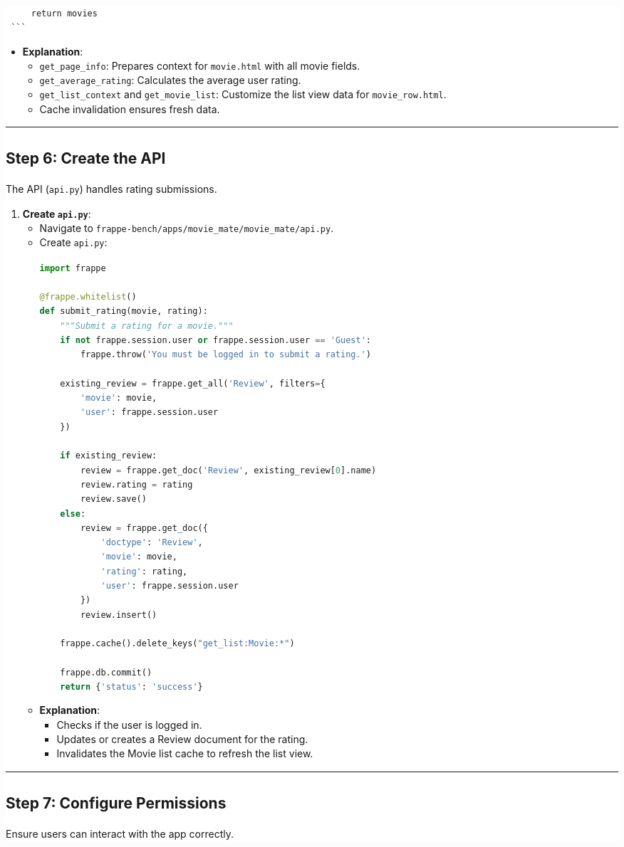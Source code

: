          return movies
     ```
   - **Explanation**:
     - `get_page_info`: Prepares context for `movie.html` with all movie fields.
     - `get_average_rating`: Calculates the average user rating.
     - `get_list_context` and `get_movie_list`: Customize the list view data for `movie_row.html`.
     - Cache invalidation ensures fresh data.
---

## Step 6: Create the API
The API (`api.py`) handles rating submissions.

1. **Create `api.py`**:
   - Navigate to `frappe-bench/apps/movie_mate/movie_mate/api.py`.
   - Create `api.py`:
     ```python
     import frappe

     @frappe.whitelist()
     def submit_rating(movie, rating):
         """Submit a rating for a movie."""
         if not frappe.session.user or frappe.session.user == 'Guest':
             frappe.throw('You must be logged in to submit a rating.')
         
         existing_review = frappe.get_all('Review', filters={
             'movie': movie,
             'user': frappe.session.user
         })
         
         if existing_review:
             review = frappe.get_doc('Review', existing_review[0].name)
             review.rating = rating
             review.save()
         else:
             review = frappe.get_doc({
                 'doctype': 'Review',
                 'movie': movie,
                 'rating': rating,
                 'user': frappe.session.user
             })
             review.insert()
         
         frappe.cache().delete_keys("get_list:Movie:*")
         
         frappe.db.commit()
         return {'status': 'success'}
     ```
   - **Explanation**:
     - Checks if the user is logged in.
     - Updates or creates a Review document for the rating.
     - Invalidates the Movie list cache to refresh the list view.
---
## Step 7: Configure Permissions
Ensure users can interact with the app correctly.
